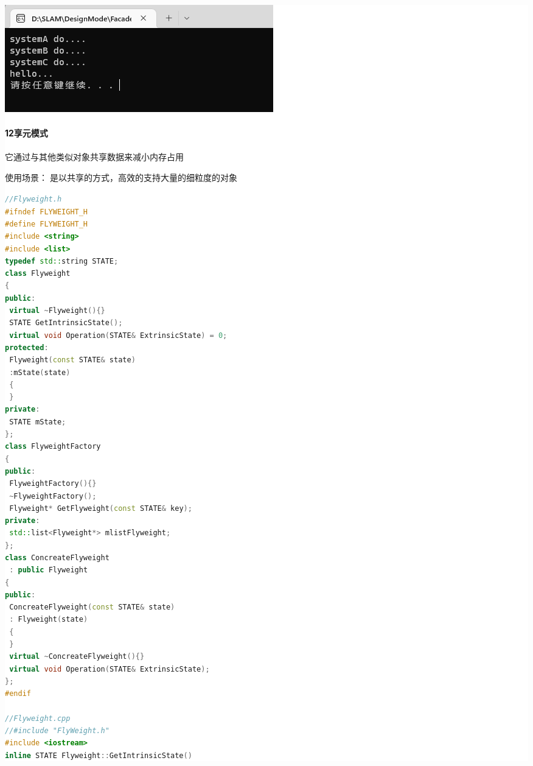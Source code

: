 ![](assets/2022-12-29-19-17-24.png)

#### 12享元模式

它通过与其他类似对象共享数据来减小内存占用

使用场景：
是以共享的方式，高效的支持大量的细粒度的对象

```c++
//Flyweight.h
#ifndef FLYWEIGHT_H 
#define FLYWEIGHT_H 
#include <string> 
#include <list> 
typedef std::string STATE; 
class Flyweight 
{ 
public: 
 virtual ~Flyweight(){} 
 STATE GetIntrinsicState(); 
 virtual void Operation(STATE& ExtrinsicState) = 0; 
protected: 
 Flyweight(const STATE& state) 
 :mState(state) 
 { 
 } 
private: 
 STATE mState; 
}; 
class FlyweightFactory 
{ 
public: 
 FlyweightFactory(){} 
 ~FlyweightFactory(); 
 Flyweight* GetFlyweight(const STATE& key); 
private: 
 std::list<Flyweight*> mlistFlyweight; 
}; 
class ConcreateFlyweight 
 : public Flyweight 
{ 
public: 
 ConcreateFlyweight(const STATE& state) 
 : Flyweight(state) 
 { 
 } 
 virtual ~ConcreateFlyweight(){} 
 virtual void Operation(STATE& ExtrinsicState); 
}; 
#endif

//Flyweight.cpp
//#include "FlyWeight.h" 
#include <iostream> 
inline STATE Flyweight::GetIntrinsicState() 
```